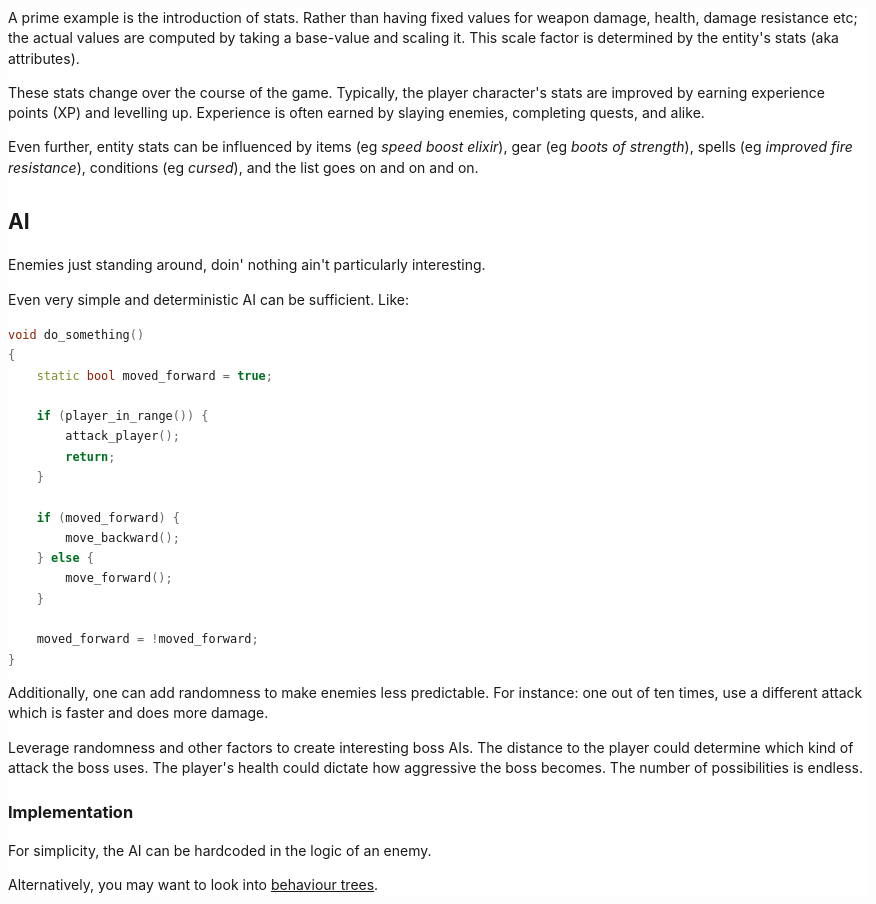 A prime example is the introduction of stats.
Rather than having fixed values for weapon damage, health, damage resistance etc; the actual values are computed by taking a base-value and scaling it.
This scale factor is determined by the entity's stats (aka attributes).

These stats change over the course of the game.
Typically, the player character's stats are improved by earning experience points (XP) and levelling up.
Experience is often earned by slaying enemies, completing quests, and alike.

Even further, entity stats can be influenced by items (eg *speed boost elixir*), gear (eg *boots of strength*), spells (eg *improved fire resistance*), conditions (eg *cursed*), and the list goes on and on and on.

## AI

Enemies just standing around, doin' nothing ain't particularly interesting.

Even very simple and deterministic AI can be sufficient.
Like:

```cpp
void do_something()
{
	static bool moved_forward = true;

	if (player_in_range()) {
		attack_player();
		return;
	}

	if (moved_forward) {
		move_backward();
	} else {
		move_forward();
	}

	moved_forward = !moved_forward;
}
```

Additionally, one can add randomness to make enemies less predictable.
For instance: one out of ten times, use a different attack which is faster and does more damage.

Leverage randomness and other factors to create interesting boss AIs.
The distance to the player could determine which kind of attack the boss uses.
The player's health could dictate how aggressive the boss becomes.
The number of possibilities is endless.

### Implementation

For simplicity, the AI can be hardcoded in the logic of an enemy.

Alternatively, you may want to look into [behaviour trees](https://en.wikipedia.org/wiki/Behavior_tree_(artificial_intelligence,_robotics_and_control)).
